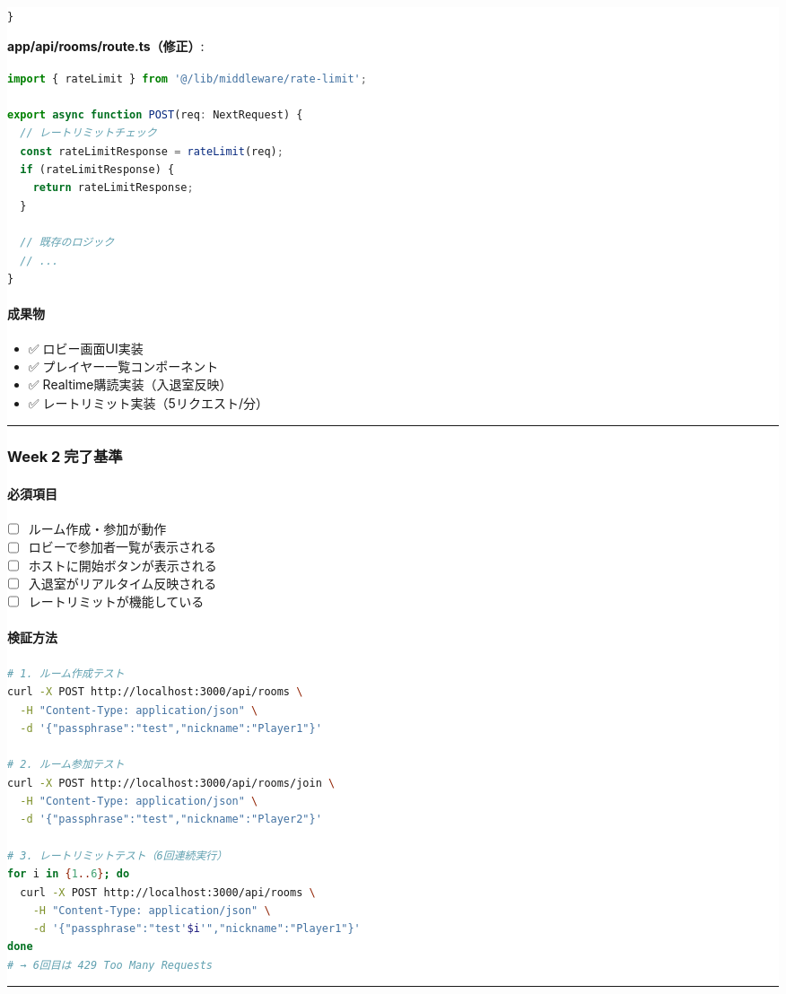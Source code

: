 ```typescript
}
```

**app/api/rooms/route.ts（修正）**:
```typescript
import { rateLimit } from '@/lib/middleware/rate-limit';

export async function POST(req: NextRequest) {
  // レートリミットチェック
  const rateLimitResponse = rateLimit(req);
  if (rateLimitResponse) {
    return rateLimitResponse;
  }

  // 既存のロジック
  // ...
}
```

#### 成果物
- ✅ ロビー画面UI実装
- ✅ プレイヤー一覧コンポーネント
- ✅ Realtime購読実装（入退室反映）
- ✅ レートリミット実装（5リクエスト/分）

---

### Week 2 完了基準

#### 必須項目
- [ ] ルーム作成・参加が動作
- [ ] ロビーで参加者一覧が表示される
- [ ] ホストに開始ボタンが表示される
- [ ] 入退室がリアルタイム反映される
- [ ] レートリミットが機能している

#### 検証方法
```bash
# 1. ルーム作成テスト
curl -X POST http://localhost:3000/api/rooms \
  -H "Content-Type: application/json" \
  -d '{"passphrase":"test","nickname":"Player1"}'

# 2. ルーム参加テスト
curl -X POST http://localhost:3000/api/rooms/join \
  -H "Content-Type: application/json" \
  -d '{"passphrase":"test","nickname":"Player2"}'

# 3. レートリミットテスト（6回連続実行）
for i in {1..6}; do
  curl -X POST http://localhost:3000/api/rooms \
    -H "Content-Type: application/json" \
    -d '{"passphrase":"test'$i'","nickname":"Player1"}'
done
# → 6回目は 429 Too Many Requests
```

---